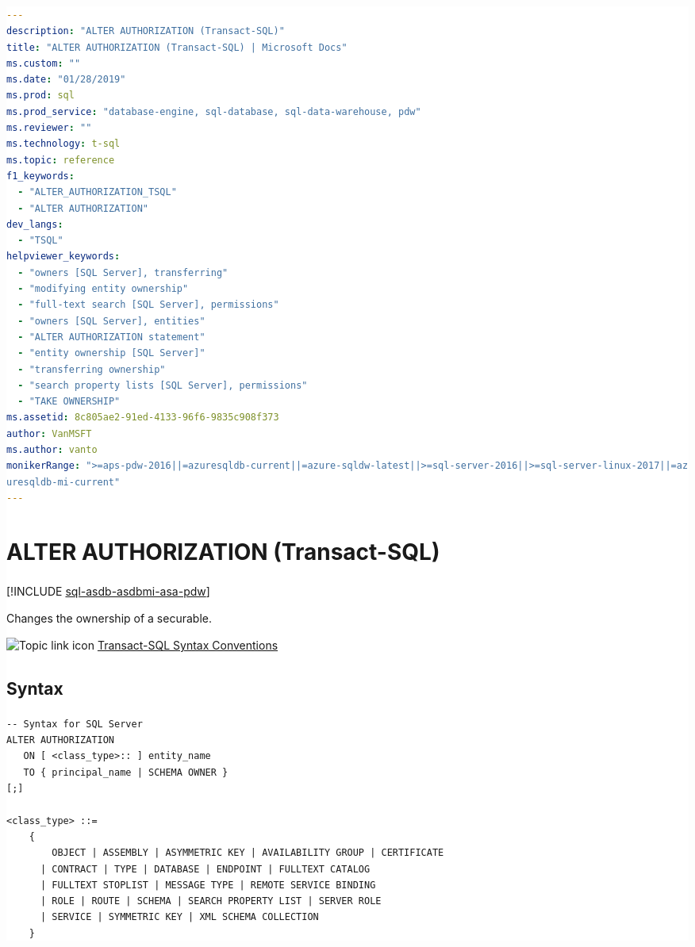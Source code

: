 ```yaml
---
description: "ALTER AUTHORIZATION (Transact-SQL)"
title: "ALTER AUTHORIZATION (Transact-SQL) | Microsoft Docs"
ms.custom: ""
ms.date: "01/28/2019"
ms.prod: sql
ms.prod_service: "database-engine, sql-database, sql-data-warehouse, pdw"
ms.reviewer: ""
ms.technology: t-sql
ms.topic: reference
f1_keywords: 
  - "ALTER_AUTHORIZATION_TSQL"
  - "ALTER AUTHORIZATION"
dev_langs: 
  - "TSQL"
helpviewer_keywords: 
  - "owners [SQL Server], transferring"
  - "modifying entity ownership"
  - "full-text search [SQL Server], permissions"
  - "owners [SQL Server], entities"
  - "ALTER AUTHORIZATION statement"
  - "entity ownership [SQL Server]"
  - "transferring ownership"
  - "search property lists [SQL Server], permissions"
  - "TAKE OWNERSHIP"
ms.assetid: 8c805ae2-91ed-4133-96f6-9835c908f373
author: VanMSFT
ms.author: vanto
monikerRange: ">=aps-pdw-2016||=azuresqldb-current||=azure-sqldw-latest||>=sql-server-2016||>=sql-server-linux-2017||=azuresqldb-mi-current"
---
```

# ALTER AUTHORIZATION (Transact-SQL)

[!INCLUDE [sql-asdb-asdbmi-asa-pdw](../../includes/applies-to-version/sql-asdb-asdbmi-asa-pdw.md)]

  Changes the ownership of a securable.    
    
 ![Topic link icon](../../database-engine/configure-windows/media/topic-link.gif "Topic link icon") [Transact-SQL Syntax Conventions](../../t-sql/language-elements/transact-sql-syntax-conventions-transact-sql.md)    
    
## Syntax    
    
```syntaxsql
-- Syntax for SQL Server  
ALTER AUTHORIZATION    
   ON [ <class_type>:: ] entity_name    
   TO { principal_name | SCHEMA OWNER }    
[;]    
    
<class_type> ::=    
    {    
        OBJECT | ASSEMBLY | ASYMMETRIC KEY | AVAILABILITY GROUP | CERTIFICATE     
      | CONTRACT | TYPE | DATABASE | ENDPOINT | FULLTEXT CATALOG     
      | FULLTEXT STOPLIST | MESSAGE TYPE | REMOTE SERVICE BINDING    
      | ROLE | ROUTE | SCHEMA | SEARCH PROPERTY LIST | SERVER ROLE     
      | SERVICE | SYMMETRIC KEY | XML SCHEMA COLLECTION    
    }    
```    
